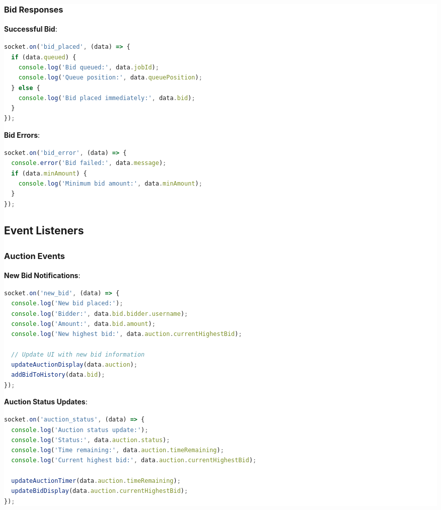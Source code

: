 ### Bid Responses

**Successful Bid**:
```javascript
socket.on('bid_placed', (data) => {
  if (data.queued) {
    console.log('Bid queued:', data.jobId);
    console.log('Queue position:', data.queuePosition);
  } else {
    console.log('Bid placed immediately:', data.bid);
  }
});
```

**Bid Errors**:
```javascript
socket.on('bid_error', (data) => {
  console.error('Bid failed:', data.message);
  if (data.minAmount) {
    console.log('Minimum bid amount:', data.minAmount);
  }
});
```

## Event Listeners

### Auction Events

**New Bid Notifications**:
```javascript
socket.on('new_bid', (data) => {
  console.log('New bid placed:');
  console.log('Bidder:', data.bid.bidder.username);
  console.log('Amount:', data.bid.amount);
  console.log('New highest bid:', data.auction.currentHighestBid);
  
  // Update UI with new bid information
  updateAuctionDisplay(data.auction);
  addBidToHistory(data.bid);
});
```

**Auction Status Updates**:
```javascript
socket.on('auction_status', (data) => {
  console.log('Auction status update:');
  console.log('Status:', data.auction.status);
  console.log('Time remaining:', data.auction.timeRemaining);
  console.log('Current highest bid:', data.auction.currentHighestBid);
  
  updateAuctionTimer(data.auction.timeRemaining);
  updateBidDisplay(data.auction.currentHighestBid);
});
```
